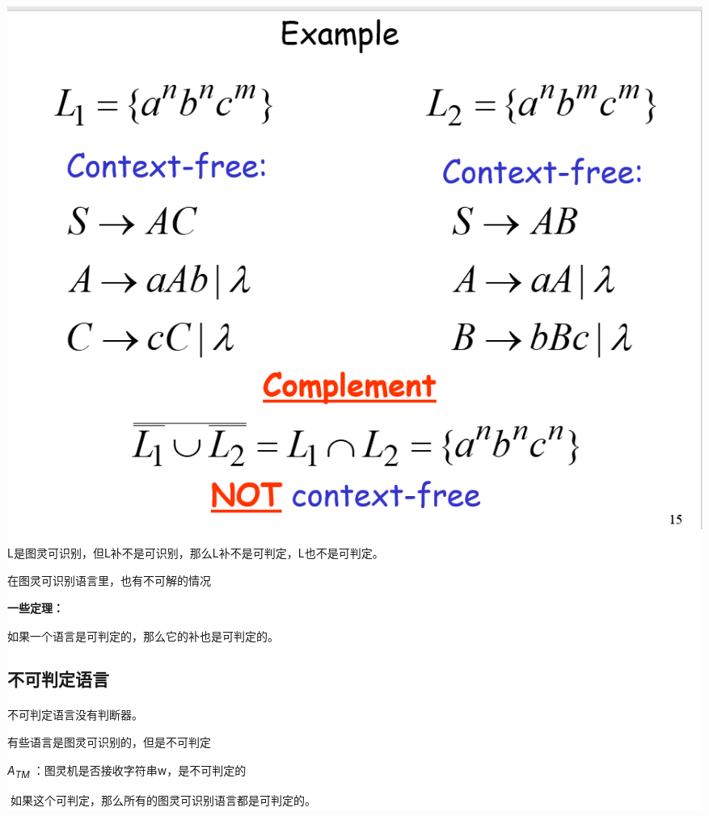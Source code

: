 ![image-20221103235937906](计算理论.assets/image-20221103235937906.png)

L是图灵可识别，但L补不是可识别，那么L补不是可判定，L也不是可判定。

在图灵可识别语言里，也有不可解的情况



**一些定理：**

如果一个语言是可判定的，那么它的补也是可判定的。



## **不可判定语言**

不可判定语言没有判断器。

有些语言是图灵可识别的，但是不可判定

$A_{TM}$ ：图灵机是否接收字符串w，是不可判定的

​	如果这个可判定，那么所有的图灵可识别语言都是可判定的。
